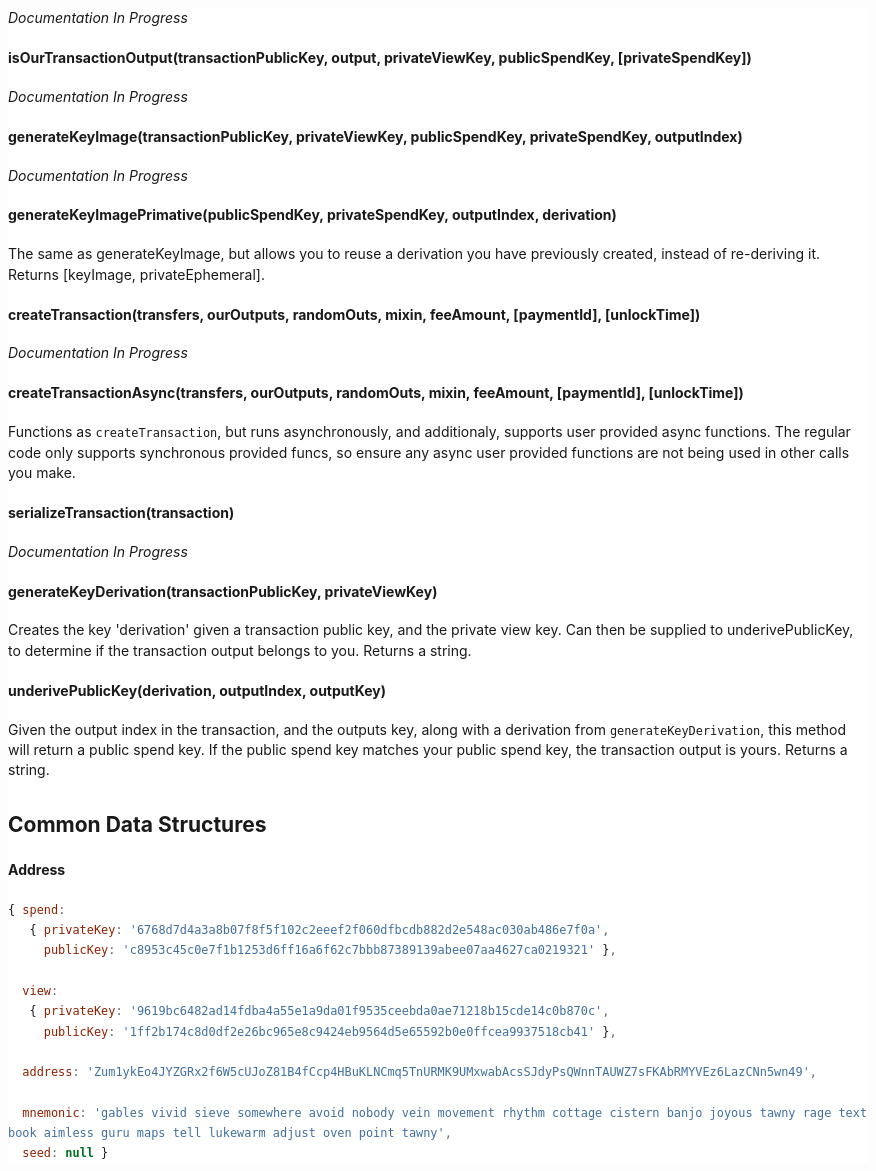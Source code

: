 *Documentation In Progress*

#### isOurTransactionOutput(transactionPublicKey, output, privateViewKey, publicSpendKey, [privateSpendKey])

*Documentation In Progress*

#### generateKeyImage(transactionPublicKey, privateViewKey, publicSpendKey, privateSpendKey, outputIndex)

*Documentation In Progress*

#### generateKeyImagePrimative(publicSpendKey, privateSpendKey, outputIndex, derivation)

The same as generateKeyImage, but allows you to reuse a derivation you have previously created, instead of re-deriving it. Returns [keyImage, privateEphemeral].

#### createTransaction(transfers, ourOutputs, randomOuts, mixin, feeAmount, [paymentId], [unlockTime])

*Documentation In Progress*

#### createTransactionAsync(transfers, ourOutputs, randomOuts, mixin, feeAmount, [paymentId], [unlockTime])

Functions as `createTransaction`, but runs asynchronously, and additionaly, supports user provided async functions.
The regular code only supports synchronous provided funcs, so ensure any async user provided functions are not being used in other calls you make.

#### serializeTransaction(transaction)

*Documentation In Progress*

#### generateKeyDerivation(transactionPublicKey, privateViewKey)

Creates the key 'derivation' given a transaction public key, and the private view key.
Can then be supplied to underivePublicKey, to determine if the transaction output belongs to you.
Returns a string.

#### underivePublicKey(derivation, outputIndex, outputKey)

Given the output index in the transaction, and the outputs key, along with a
derivation from `generateKeyDerivation`, this method will return a public spend key.
If the public spend key matches your public spend key, the transaction output is yours.
Returns a string.

## Common Data Structures

#### Address

```javascript
{ spend:
   { privateKey: '6768d7d4a3a8b07f8f5f102c2eeef2f060dfbcdb882d2e548ac030ab486e7f0a',
     publicKey: 'c8953c45c0e7f1b1253d6ff16a6f62c7bbb87389139abee07aa4627ca0219321' },

  view:
   { privateKey: '9619bc6482ad14fdba4a55e1a9da01f9535ceebda0ae71218b15cde14c0b870c',
     publicKey: '1ff2b174c8d0df2e26bc965e8c9424eb9564d5e65592b0e0ffcea9937518cb41' },

  address: 'Zum1ykEo4JYZGRx2f6W5cUJoZ81B4fCcp4HBuKLNCmq5TnURMK9UMxwabAcsSJdyPsQWnnTAUWZ7sFKAbRMYVEz6LazCNn5wn49',

  mnemonic: 'gables vivid sieve somewhere avoid nobody vein movement rhythm cottage cistern banjo joyous tawny rage textbook aimless guru maps tell lukewarm adjust oven point tawny',
  seed: null }
```